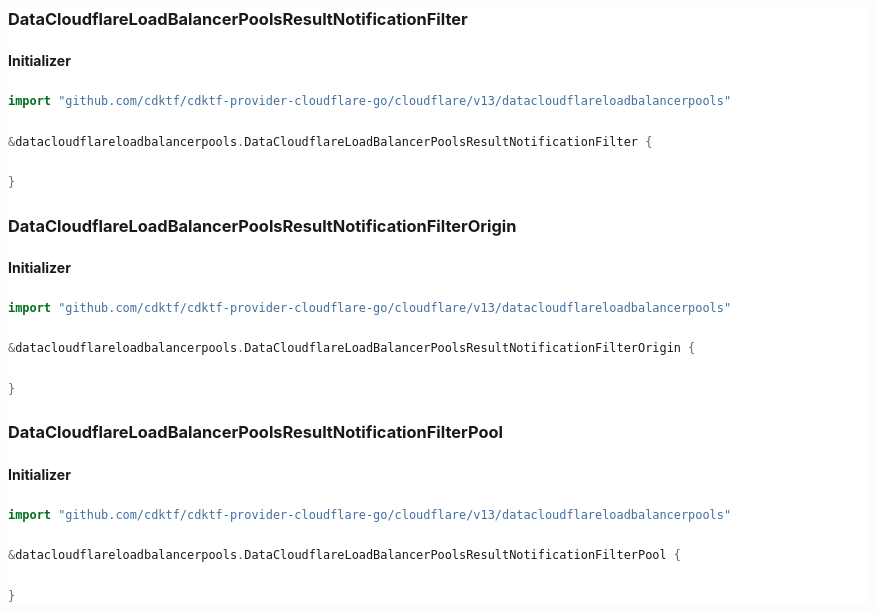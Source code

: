 
### DataCloudflareLoadBalancerPoolsResultNotificationFilter <a name="DataCloudflareLoadBalancerPoolsResultNotificationFilter" id="@cdktf/provider-cloudflare.dataCloudflareLoadBalancerPools.DataCloudflareLoadBalancerPoolsResultNotificationFilter"></a>

#### Initializer <a name="Initializer" id="@cdktf/provider-cloudflare.dataCloudflareLoadBalancerPools.DataCloudflareLoadBalancerPoolsResultNotificationFilter.Initializer"></a>

```go
import "github.com/cdktf/cdktf-provider-cloudflare-go/cloudflare/v13/datacloudflareloadbalancerpools"

&datacloudflareloadbalancerpools.DataCloudflareLoadBalancerPoolsResultNotificationFilter {

}
```


### DataCloudflareLoadBalancerPoolsResultNotificationFilterOrigin <a name="DataCloudflareLoadBalancerPoolsResultNotificationFilterOrigin" id="@cdktf/provider-cloudflare.dataCloudflareLoadBalancerPools.DataCloudflareLoadBalancerPoolsResultNotificationFilterOrigin"></a>

#### Initializer <a name="Initializer" id="@cdktf/provider-cloudflare.dataCloudflareLoadBalancerPools.DataCloudflareLoadBalancerPoolsResultNotificationFilterOrigin.Initializer"></a>

```go
import "github.com/cdktf/cdktf-provider-cloudflare-go/cloudflare/v13/datacloudflareloadbalancerpools"

&datacloudflareloadbalancerpools.DataCloudflareLoadBalancerPoolsResultNotificationFilterOrigin {

}
```


### DataCloudflareLoadBalancerPoolsResultNotificationFilterPool <a name="DataCloudflareLoadBalancerPoolsResultNotificationFilterPool" id="@cdktf/provider-cloudflare.dataCloudflareLoadBalancerPools.DataCloudflareLoadBalancerPoolsResultNotificationFilterPool"></a>

#### Initializer <a name="Initializer" id="@cdktf/provider-cloudflare.dataCloudflareLoadBalancerPools.DataCloudflareLoadBalancerPoolsResultNotificationFilterPool.Initializer"></a>

```go
import "github.com/cdktf/cdktf-provider-cloudflare-go/cloudflare/v13/datacloudflareloadbalancerpools"

&datacloudflareloadbalancerpools.DataCloudflareLoadBalancerPoolsResultNotificationFilterPool {

}
```
